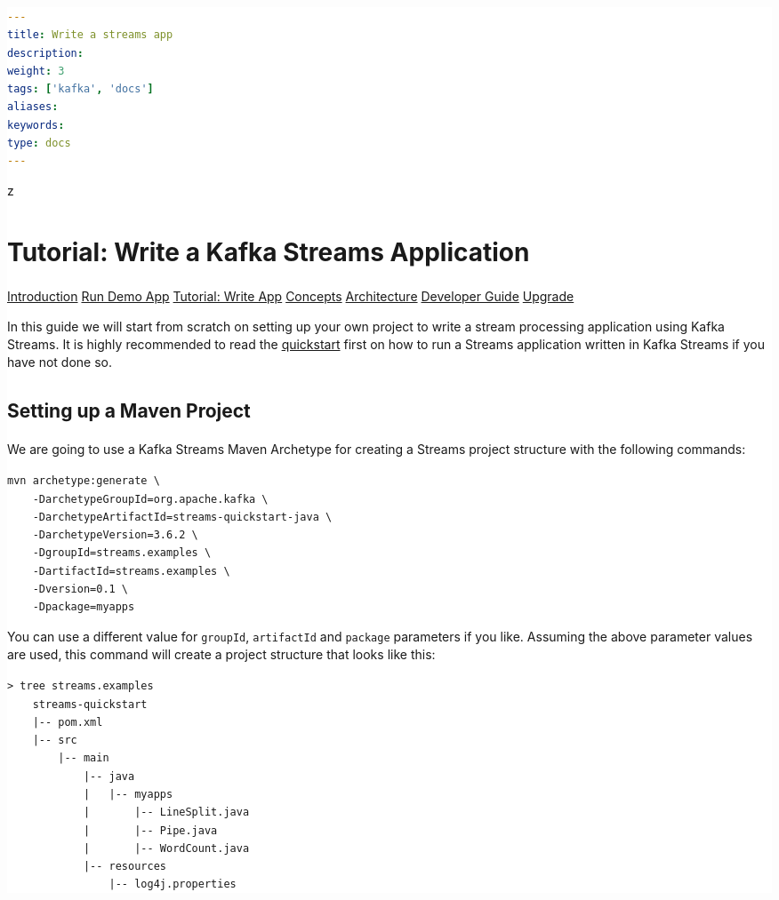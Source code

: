 ```yaml
---
title: Write a streams app
description: 
weight: 3
tags: ['kafka', 'docs']
aliases: 
keywords: 
type: docs
---
```


z

# Tutorial: Write a Kafka Streams Application

[Introduction](/36/streams/) [Run Demo App](/36/streams/quickstart) [Tutorial: Write App](/36/streams/tutorial) [Concepts](/36/streams/core-concepts) [Architecture](/36/streams/architecture) [Developer Guide](/36/streams/developer-guide/) [Upgrade](/36/streams/upgrade-guide)

In this guide we will start from scratch on setting up your own project to write a stream processing application using Kafka Streams. It is highly recommended to read the [quickstart](/36/streams/quickstart) first on how to run a Streams application written in Kafka Streams if you have not done so. 

## Setting up a Maven Project

We are going to use a Kafka Streams Maven Archetype for creating a Streams project structure with the following commands: 
    
    
    mvn archetype:generate \
        -DarchetypeGroupId=org.apache.kafka \
        -DarchetypeArtifactId=streams-quickstart-java \
        -DarchetypeVersion=3.6.2 \
        -DgroupId=streams.examples \
        -DartifactId=streams.examples \
        -Dversion=0.1 \
        -Dpackage=myapps

You can use a different value for `groupId`, `artifactId` and `package` parameters if you like. Assuming the above parameter values are used, this command will create a project structure that looks like this: 
    
    
    > tree streams.examples
        streams-quickstart
        |-- pom.xml
        |-- src
            |-- main
                |-- java
                |   |-- myapps
                |       |-- LineSplit.java
                |       |-- Pipe.java
                |       |-- WordCount.java
                |-- resources
                    |-- log4j.properties
